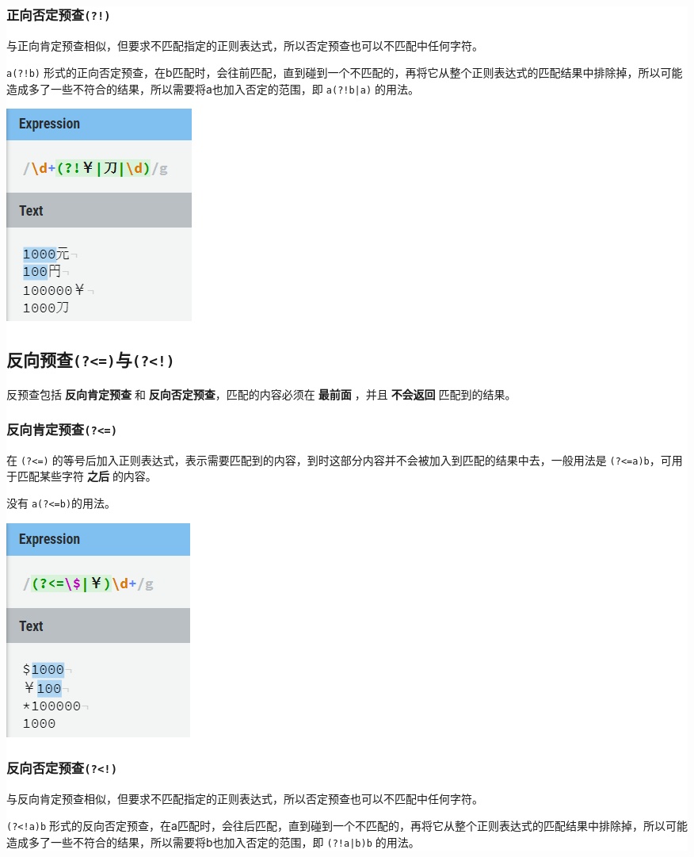 ### 正向否定预查`(?!)`
与正向肯定预查相似，但要求不匹配指定的正则表达式，所以否定预查也可以不匹配中任何字符。

`a(?!b)` 形式的正向否定预查，在b匹配时，会往前匹配，直到碰到一个不匹配的，再将它从整个正则表达式的匹配结果中排除掉，所以可能造成多了一些不符合的结果，所以需要将a也加入否定的范围，即 `a(?!b|a)` 的用法。

![](..\pic\regex\regex-21.png)

## 反向预查`(?<=)`与`(?<!)`
反预查包括 **反向肯定预查** 和 **反向否定预查**，匹配的内容必须在 **最前面** ，并且 **不会返回** 匹配到的结果。

### 反向肯定预查`(?<=)`
在 `(?<=)` 的等号后加入正则表达式，表示需要匹配到的内容，到时这部分内容并不会被加入到匹配的结果中去，一般用法是 `(?<=a)b`，可用于匹配某些字符 **之后** 的内容。

没有 `a(?<=b)`的用法。

![](..\pic\regex\regex-22.png)

### 反向否定预查`(?<!)`
与反向肯定预查相似，但要求不匹配指定的正则表达式，所以否定预查也可以不匹配中任何字符。

`(?<!a)b` 形式的反向否定预查，在a匹配时，会往后匹配，直到碰到一个不匹配的，再将它从整个正则表达式的匹配结果中排除掉，所以可能造成多了一些不符合的结果，所以需要将b也加入否定的范围，即 `(?!a|b)b` 的用法。
